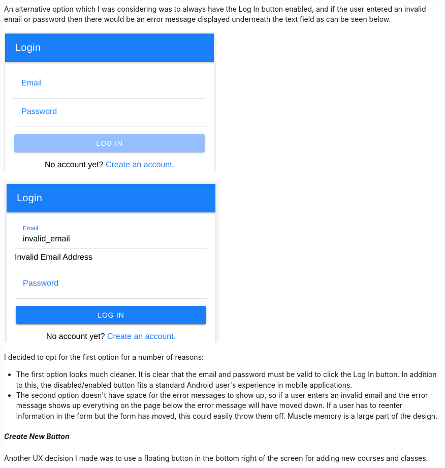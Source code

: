 An alternative option which I was considering was to always have the Log In button enabled,
and if the user entered an invalid email or password then there would be an error message 
displayed underneath the text field as can be seen below.

![](login-page-invalid.png)

![](login-page-alternative.png)

I decided to opt for the first option for a number of reasons:
* The first option looks much cleaner. It is clear that the email and password must be 
valid to click the Log In button. In addition to this, the disabled/enabled button fits
a standard Android user's experience in mobile applications.
* The second option doesn't have space for the error messages to show up, so if a user
enters an invalid email and the error message shows up everything on the page below the 
error message will have moved down. If a user has to reenter information in the form
but the form has moved, this could easily throw them off. Muscle memory is a large part
of the design.

##### Create New Button

Another UX decision I made was to use a floating button in the bottom right of the screen
for adding new courses and classes. 

